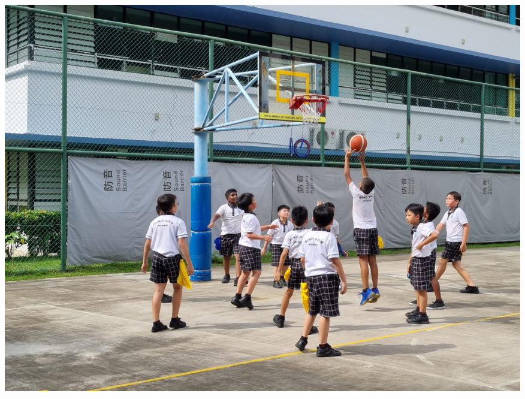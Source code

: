 <img style="width: 100%" height="auto" width="100%" alt="" src="/images/BVPS%20Experience/Co%20Curricular%20Activities/Sports%20&amp;%20Games/BASKETBALL/B2.jpeg">
</div>
<div class="isomer-image-wrapper">